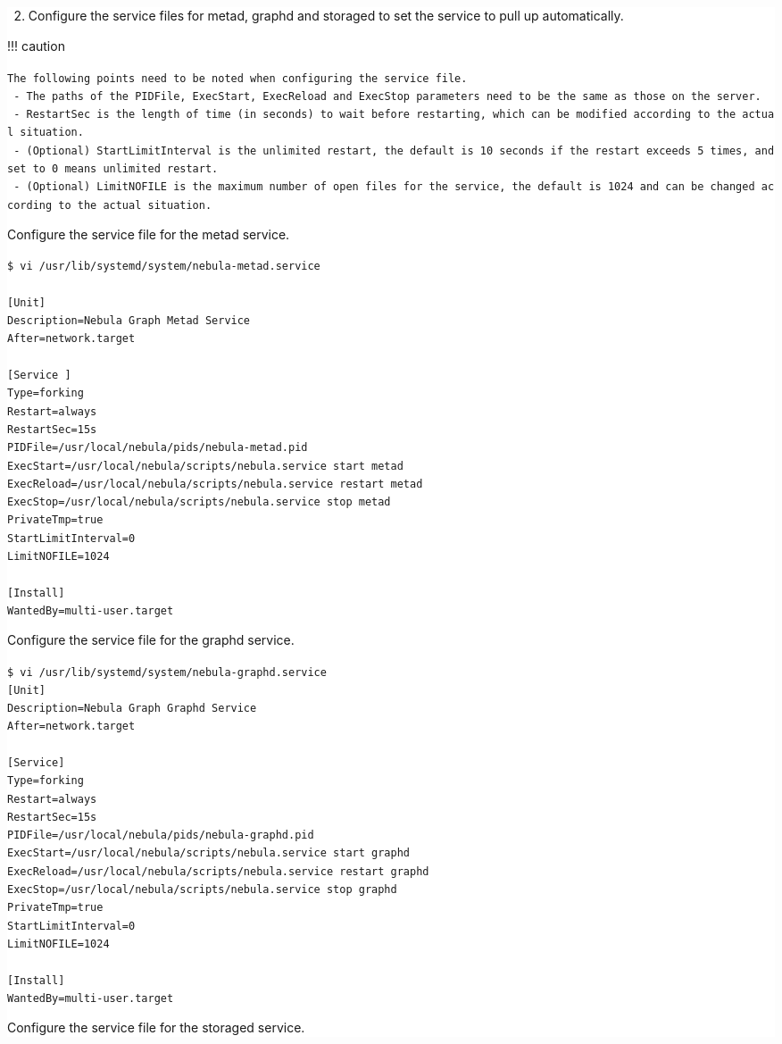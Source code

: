 2. Configure the service files for metad, graphd and storaged to set the service to pull up automatically.

  !!! caution

    The following points need to be noted when configuring the service file.
     - The paths of the PIDFile, ExecStart, ExecReload and ExecStop parameters need to be the same as those on the server.
     - RestartSec is the length of time (in seconds) to wait before restarting, which can be modified according to the actual situation.
     - (Optional) StartLimitInterval is the unlimited restart, the default is 10 seconds if the restart exceeds 5 times, and set to 0 means unlimited restart.
     - (Optional) LimitNOFILE is the maximum number of open files for the service, the default is 1024 and can be changed according to the actual situation.

   Configure the service file for the metad service.

   ```
   $ vi /usr/lib/systemd/system/nebula-metad.service
    
   [Unit]
   Description=Nebula Graph Metad Service
   After=network.target
     
   [Service ]
   Type=forking
   Restart=always
   RestartSec=15s
   PIDFile=/usr/local/nebula/pids/nebula-metad.pid
   ExecStart=/usr/local/nebula/scripts/nebula.service start metad
   ExecReload=/usr/local/nebula/scripts/nebula.service restart metad
   ExecStop=/usr/local/nebula/scripts/nebula.service stop metad
   PrivateTmp=true
   StartLimitInterval=0
   LimitNOFILE=1024
     
   [Install]
   WantedBy=multi-user.target
   ```

   Configure the service file for the graphd service.

   ```
   $ vi /usr/lib/systemd/system/nebula-graphd.service
   [Unit]
   Description=Nebula Graph Graphd Service
   After=network.target
     
   [Service]
   Type=forking
   Restart=always
   RestartSec=15s
   PIDFile=/usr/local/nebula/pids/nebula-graphd.pid
   ExecStart=/usr/local/nebula/scripts/nebula.service start graphd
   ExecReload=/usr/local/nebula/scripts/nebula.service restart graphd
   ExecStop=/usr/local/nebula/scripts/nebula.service stop graphd
   PrivateTmp=true
   StartLimitInterval=0
   LimitNOFILE=1024
     
   [Install]
   WantedBy=multi-user.target
   ```
   Configure the service file for the storaged service.
